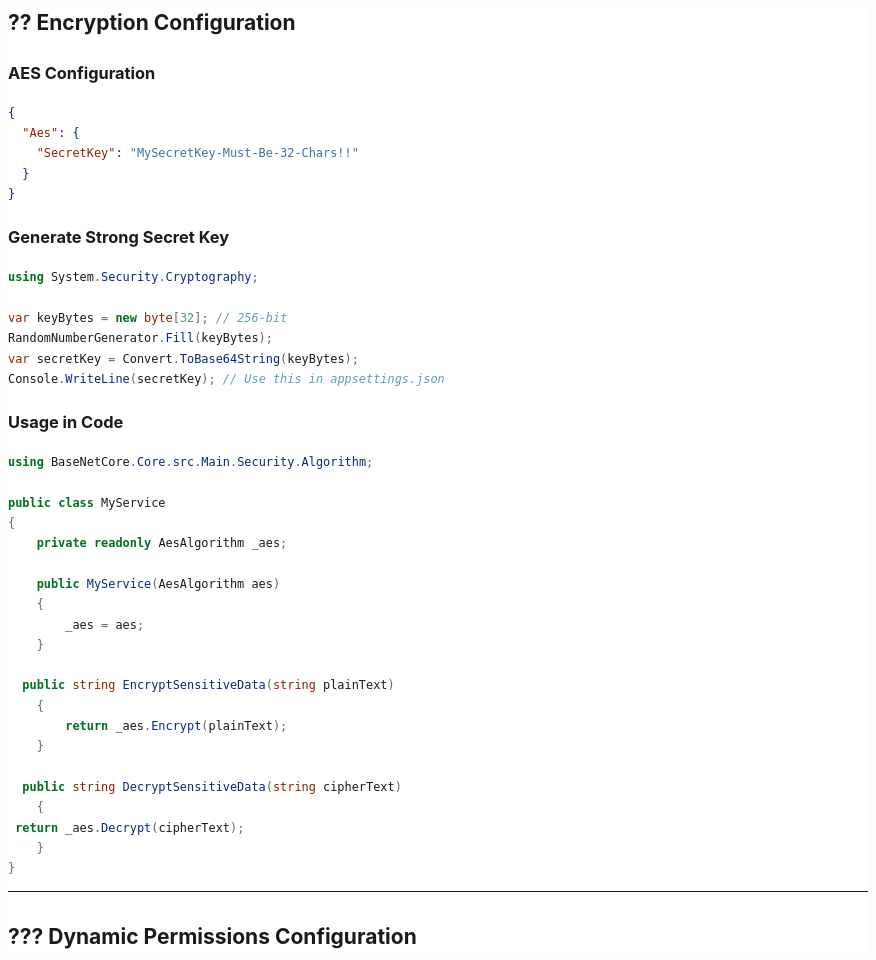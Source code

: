 
## ?? Encryption Configuration

### AES Configuration

```json
{
  "Aes": {
    "SecretKey": "MySecretKey-Must-Be-32-Chars!!"
  }
}
```

### Generate Strong Secret Key

```csharp
using System.Security.Cryptography;

var keyBytes = new byte[32]; // 256-bit
RandomNumberGenerator.Fill(keyBytes);
var secretKey = Convert.ToBase64String(keyBytes);
Console.WriteLine(secretKey); // Use this in appsettings.json
```

### Usage in Code

```csharp
using BaseNetCore.Core.src.Main.Security.Algorithm;

public class MyService
{
    private readonly AesAlgorithm _aes;

    public MyService(AesAlgorithm aes)
    {
        _aes = aes;
    }

  public string EncryptSensitiveData(string plainText)
    {
        return _aes.Encrypt(plainText);
    }

  public string DecryptSensitiveData(string cipherText)
    {
 return _aes.Decrypt(cipherText);
    }
}
```

---

## ??? Dynamic Permissions Configuration
